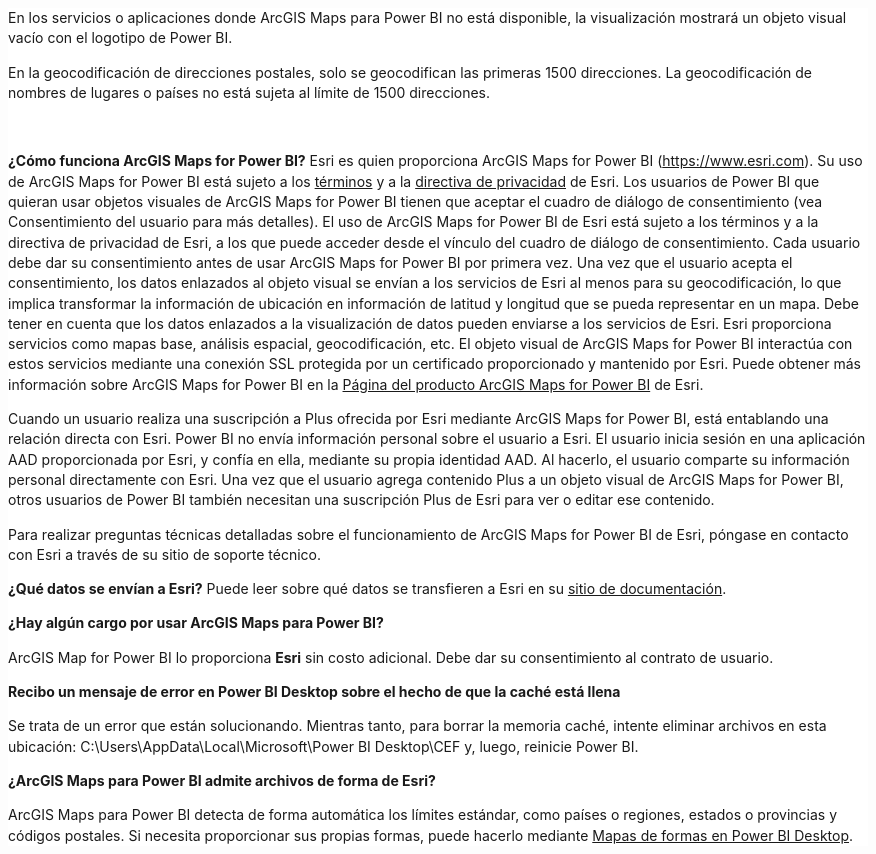 En los servicios o aplicaciones donde ArcGIS Maps para Power BI no está disponible, la visualización mostrará un objeto visual vacío con el logotipo de Power BI.

En la geocodificación de direcciones postales, solo se geocodifican las primeras 1500 direcciones. La geocodificación de nombres de lugares o países no está sujeta al límite de 1500 direcciones.

<br/>

**¿Cómo funciona ArcGIS Maps for Power BI?**
Esri es quien proporciona ArcGIS Maps for Power BI (https://www.esri.com). Su uso de ArcGIS Maps for Power BI está sujeto a los [términos](https://go.microsoft.com/fwlink/?LinkID=8263222) y a la [directiva de privacidad](https://go.microsoft.com/fwlink/?LinkID=826323) de Esri. Los usuarios de Power BI que quieran usar objetos visuales de ArcGIS Maps for Power BI tienen que aceptar el cuadro de diálogo de consentimiento (vea Consentimiento del usuario para más detalles).  El uso de ArcGIS Maps for Power BI de Esri está sujeto a los términos y a la directiva de privacidad de Esri, a los que puede acceder desde el vínculo del cuadro de diálogo de consentimiento. Cada usuario debe dar su consentimiento antes de usar ArcGIS Maps for Power BI por primera vez. Una vez que el usuario acepta el consentimiento, los datos enlazados al objeto visual se envían a los servicios de Esri al menos para su geocodificación, lo que implica transformar la información de ubicación en información de latitud y longitud que se pueda representar en un mapa. Debe tener en cuenta que los datos enlazados a la visualización de datos pueden enviarse a los servicios de Esri. Esri proporciona servicios como mapas base, análisis espacial, geocodificación, etc. El objeto visual de ArcGIS Maps for Power BI interactúa con estos servicios mediante una conexión SSL protegida por un certificado proporcionado y mantenido por Esri. Puede obtener más información sobre ArcGIS Maps for Power BI en la [Página del producto ArcGIS Maps for Power BI](https://www.esri.com/powerbi) de Esri.

Cuando un usuario realiza una suscripción a Plus ofrecida por Esri mediante ArcGIS Maps for Power BI, está entablando una relación directa con Esri. Power BI no envía información personal sobre el usuario a Esri. El usuario inicia sesión en una aplicación AAD proporcionada por Esri, y confía en ella, mediante su propia identidad AAD. Al hacerlo, el usuario comparte su información personal directamente con Esri. Una vez que el usuario agrega contenido Plus a un objeto visual de ArcGIS Maps for Power BI, otros usuarios de Power BI también necesitan una suscripción Plus de Esri para ver o editar ese contenido. 

Para realizar preguntas técnicas detalladas sobre el funcionamiento de ArcGIS Maps for Power BI de Esri, póngase en contacto con Esri a través de su sitio de soporte técnico.

**¿Qué datos se envían a Esri?**
Puede leer sobre qué datos se transfieren a Esri en su [sitio de documentación](https://doc.arcgis.com/en/maps-for-powerbi/get-started/data-transfer.htm).

**¿Hay algún cargo por usar ArcGIS Maps para Power BI?**

ArcGIS Map for Power BI lo proporciona **Esri** sin costo adicional. Debe dar su consentimiento al contrato de usuario.  

**Recibo un mensaje de error en Power BI Desktop sobre el hecho de que la caché está llena**

Se trata de un error que están solucionando.  Mientras tanto, para borrar la memoria caché, intente eliminar archivos en esta ubicación: C:\Users\\AppData\Local\Microsoft\Power BI Desktop\CEF y, luego, reinicie Power BI.

**¿ArcGIS Maps para Power BI admite archivos de forma de Esri?**

ArcGIS Maps para Power BI detecta de forma automática los límites estándar, como países o regiones, estados o provincias y códigos postales. Si necesita proporcionar sus propias formas, puede hacerlo mediante [Mapas de formas en Power BI Desktop](desktop-shape-map.md).
